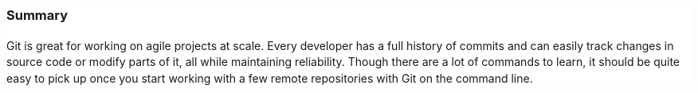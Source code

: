 ### Summary 
Git is great for working on agile projects at scale. Every developer has a full history of commits and can easily track changes in source code or modify parts of it, all while maintaining reliability. Though there are a lot of commands to learn, it should be quite easy to pick up once you start working with a few remote repositories with Git on the command line. 
